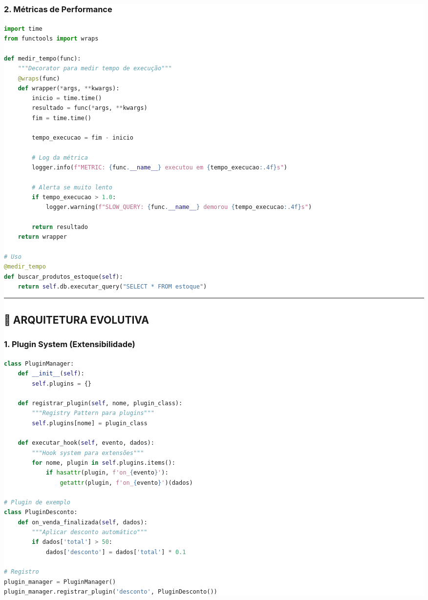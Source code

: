 ### **2. Métricas de Performance**
```python
import time
from functools import wraps

def medir_tempo(func):
    """Decorator para medir tempo de execução"""
    @wraps(func)
    def wrapper(*args, **kwargs):
        inicio = time.time()
        resultado = func(*args, **kwargs)
        fim = time.time()
        
        tempo_execucao = fim - inicio
        
        # Log da métrica
        logger.info(f"METRIC: {func.__name__} executou em {tempo_execucao:.4f}s")
        
        # Alerta se muito lento
        if tempo_execucao > 1.0:
            logger.warning(f"SLOW_QUERY: {func.__name__} demorou {tempo_execucao:.4f}s")
        
        return resultado
    return wrapper

# Uso
@medir_tempo
def buscar_produtos_estoque(self):
    return self.db.executar_query("SELECT * FROM estoque")
```

---

## 🔮 ARQUITETURA EVOLUTIVA

### **1. Plugin System (Extensibilidade)**
```python
class PluginManager:
    def __init__(self):
        self.plugins = {}
    
    def registrar_plugin(self, nome, plugin_class):
        """Registry Pattern para plugins"""
        self.plugins[nome] = plugin_class
    
    def executar_hook(self, evento, dados):
        """Hook system para extensões"""
        for nome, plugin in self.plugins.items():
            if hasattr(plugin, f'on_{evento}'):
                getattr(plugin, f'on_{evento}')(dados)

# Plugin de exemplo
class PluginDesconto:
    def on_venda_finalizada(self, dados):
        """Aplicar desconto automático"""
        if dados['total'] > 50:
            dados['desconto'] = dados['total'] * 0.1

# Registro
plugin_manager = PluginManager()
plugin_manager.registrar_plugin('desconto', PluginDesconto())
```
